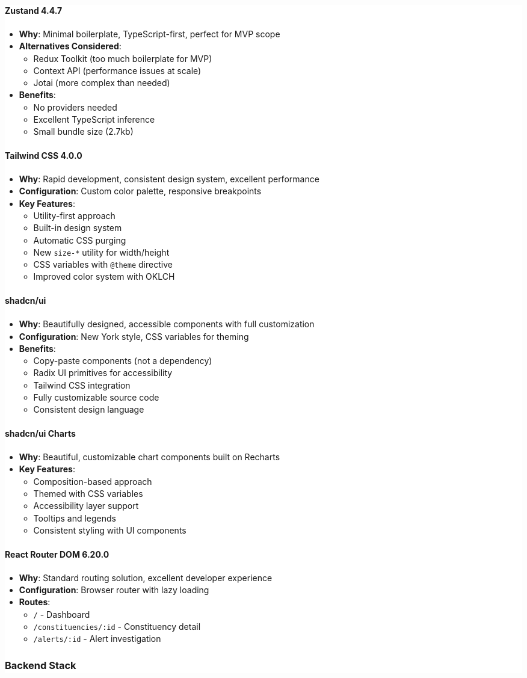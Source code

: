 #### **Zustand 4.4.7**
- **Why**: Minimal boilerplate, TypeScript-first, perfect for MVP scope
- **Alternatives Considered**:
  - Redux Toolkit (too much boilerplate for MVP)
  - Context API (performance issues at scale)
  - Jotai (more complex than needed)
- **Benefits**:
  - No providers needed
  - Excellent TypeScript inference
  - Small bundle size (2.7kb)

#### **Tailwind CSS 4.0.0**
- **Why**: Rapid development, consistent design system, excellent performance
- **Configuration**: Custom color palette, responsive breakpoints
- **Key Features**:
  - Utility-first approach
  - Built-in design system
  - Automatic CSS purging
  - New `size-*` utility for width/height
  - CSS variables with `@theme` directive
  - Improved color system with OKLCH

#### **shadcn/ui**
- **Why**: Beautifully designed, accessible components with full customization
- **Configuration**: New York style, CSS variables for theming
- **Benefits**:
  - Copy-paste components (not a dependency)
  - Radix UI primitives for accessibility
  - Tailwind CSS integration
  - Fully customizable source code
  - Consistent design language

#### **shadcn/ui Charts**
- **Why**: Beautiful, customizable chart components built on Recharts
- **Key Features**:
  - Composition-based approach
  - Themed with CSS variables
  - Accessibility layer support
  - Tooltips and legends
  - Consistent styling with UI components

#### **React Router DOM 6.20.0**
- **Why**: Standard routing solution, excellent developer experience
- **Configuration**: Browser router with lazy loading
- **Routes**:
  - `/` - Dashboard
  - `/constituencies/:id` - Constituency detail
  - `/alerts/:id` - Alert investigation

### Backend Stack

